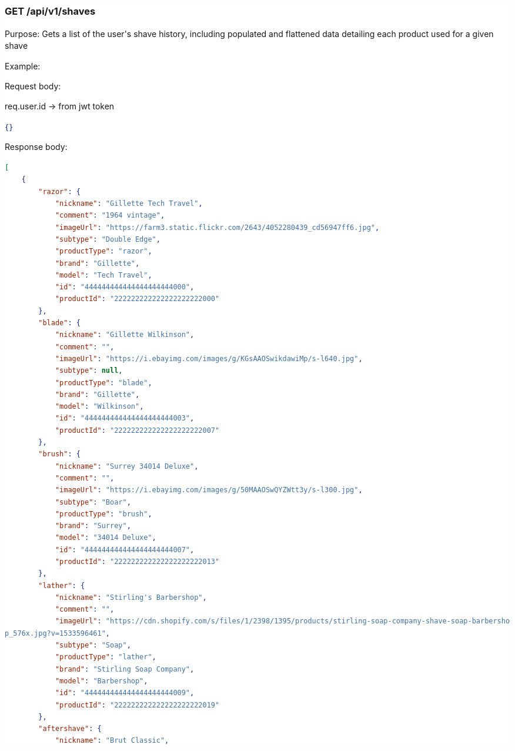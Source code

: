 ### GET /api/v1/shaves

Purpose: Gets a list of the user's shave history, including populated and flattened data detailing each product used for a given shave

Example: 

Request body:

req.user.id -> from jwt token

```json
{}
```

Response body:

```json
[
    {
        "razor": {
            "nickname": "Gillette Tech Travel",
            "comment": "1964 vintage",
            "imageUrl": "https://farm3.static.flickr.com/2643/4052280439_cd56947ff6.jpg",
            "subtype": "Double Edge",
            "productType": "razor",
            "brand": "Gillette",
            "model": "Tech Travel",
            "id": "444444444444444444444000",
            "productId": "222222222222222222222000"
        },
        "blade": {
            "nickname": "Gillette Wilkinson",
            "comment": "",
            "imageUrl": "https://i.ebayimg.com/images/g/KGsAAOSwikdawiMp/s-l640.jpg",
            "subtype": null,
            "productType": "blade",
            "brand": "Gillette",
            "model": "Wilkinson",
            "id": "444444444444444444444003",
            "productId": "222222222222222222222007"
        },
        "brush": {
            "nickname": "Surrey 34014 Deluxe",
            "comment": "",
            "imageUrl": "https://i.ebayimg.com/images/g/50MAAOSwQYZWtt3y/s-l300.jpg",
            "subtype": "Boar",
            "productType": "brush",
            "brand": "Surrey",
            "model": "34014 Deluxe",
            "id": "444444444444444444444007",
            "productId": "222222222222222222222013"
        },
        "lather": {
            "nickname": "Stirling's Barbershop",
            "comment": "",
            "imageUrl": "https://cdn.shopify.com/s/files/1/2398/1395/products/stirling-soap-company-shave-soap-barbershop_576x.jpg?v=1533596461",
            "subtype": "Soap",
            "productType": "lather",
            "brand": "Stirling Soap Company",
            "model": "Barbershop",
            "id": "444444444444444444444009",
            "productId": "222222222222222222222019"
        },
        "aftershave": {
            "nickname": "Brut Classic",
```